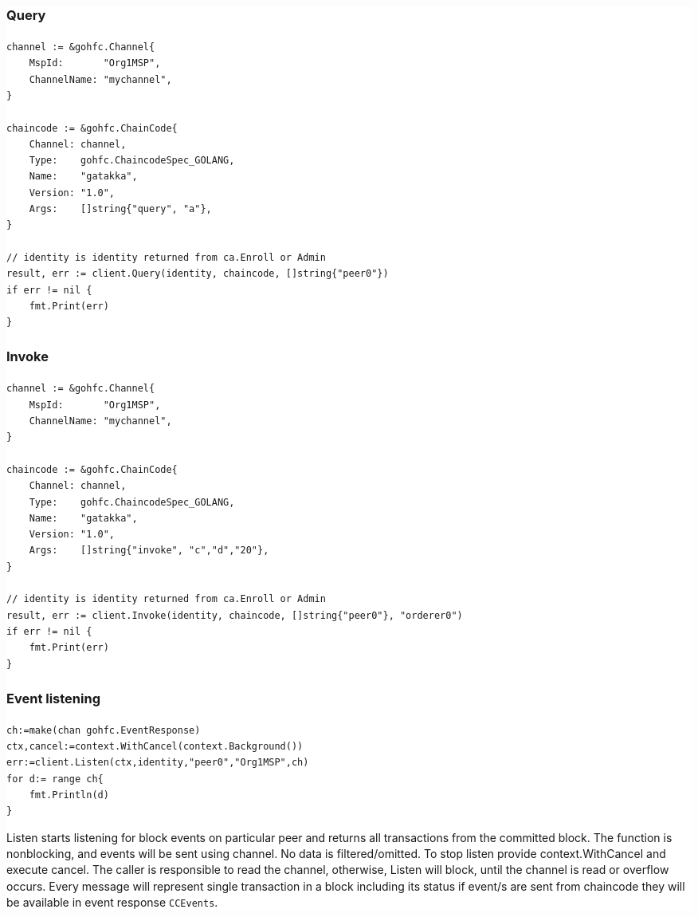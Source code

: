 ### Query
```
channel := &gohfc.Channel{
    MspId:       "Org1MSP",
    ChannelName: "mychannel",
}

chaincode := &gohfc.ChainCode{
    Channel: channel,
    Type:    gohfc.ChaincodeSpec_GOLANG,
    Name:    "gatakka",
    Version: "1.0",
    Args:    []string{"query", "a"},
}

// identity is identity returned from ca.Enroll or Admin
result, err := client.Query(identity, chaincode, []string{"peer0"})
if err != nil {
    fmt.Print(err)
}
```

### Invoke
```
channel := &gohfc.Channel{
    MspId:       "Org1MSP",
    ChannelName: "mychannel",
}

chaincode := &gohfc.ChainCode{
    Channel: channel,
    Type:    gohfc.ChaincodeSpec_GOLANG,
    Name:    "gatakka",
    Version: "1.0",
    Args:    []string{"invoke", "c","d","20"},
}

// identity is identity returned from ca.Enroll or Admin
result, err := client.Invoke(identity, chaincode, []string{"peer0"}, "orderer0")
if err != nil {
    fmt.Print(err)
}
```

### Event listening

```
ch:=make(chan gohfc.EventResponse)
ctx,cancel:=context.WithCancel(context.Background())
err:=client.Listen(ctx,identity,"peer0","Org1MSP",ch)
for d:= range ch{
    fmt.Println(d)
}
```
Listen starts listening for block events on particular peer and returns all transactions from the committed block.
The function is nonblocking, and events will be sent using channel. No data is filtered/omitted.
To stop listen provide context.WithCancel and execute cancel.
The caller is responsible to read the channel, otherwise, Listen will block, until the channel is read or overflow occurs.
Every message will represent single transaction in a block including its status if event/s are sent from chaincode
they will be available in event response `CCEvents`.